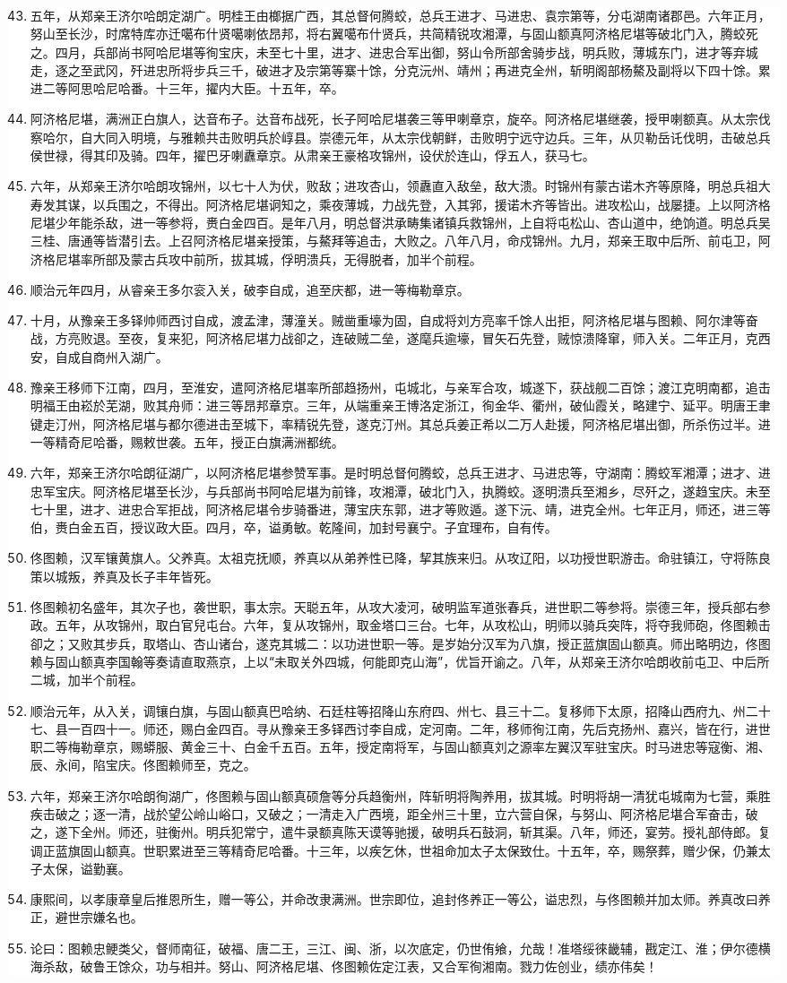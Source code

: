 43. <span id="列传二十二-43"></span>
五年，从郑亲王济尔哈朗定湖广。明桂王由榔据广西，其总督何腾蛟，总兵王进才、马进忠、袁宗第等，分屯湖南诸郡邑。六年正月，努山至长沙，时席特库亦迁噶布什贤噶喇依昂邦，将右翼噶布什贤兵，共简精锐攻湘潭，与固山额真阿济格尼堪等破北门入，腾蛟死之。四月，兵部尚书阿哈尼堪等徇宝庆，未至七十里，进才、进忠合军出御，努山令所部舍骑步战，明兵败，薄城东门，进才等弃城走，逐之至武冈，歼进忠所将步兵三千，破进才及宗第等寨十馀，分克沅州、靖州；再进克全州，斩明阁部杨鰲及副将以下四十馀。累进二等阿思哈尼哈番。十三年，擢内大臣。十五年，卒。

44. <span id="列传二十二-44"></span>
阿济格尼堪，满洲正白旗人，达音布子。达音布战死，长子阿哈尼堪袭三等甲喇章京，旋卒。阿济格尼堪继袭，授甲喇额真。从太宗伐察哈尔，自大同入明境，与雅赖共击败明兵於崞县。崇德元年，从太宗伐朝鲜，击败明宁远守边兵。三年，从贝勒岳讬伐明，击破总兵侯世禄，得其印及骑。四年，擢巴牙喇纛章京。从肃亲王豪格攻锦州，设伏於连山，俘五人，获马七。

45. <span id="列传二十二-45"></span>
六年，从郑亲王济尔哈朗攻锦州，以七十人为伏，败敌；进攻杏山，领纛直入敌垒，敌大溃。时锦州有蒙古诺木齐等原降，明总兵祖大寿发其谋，以兵围之，不得出。阿济格尼堪诇知之，乘夜薄城，力战先登，入其郛，援诺木齐等皆出。进攻松山，战屡捷。上以阿济格尼堪少年能杀敌，进一等参将，赉白金四百。是年八月，明总督洪承畴集诸镇兵救锦州，上自将屯松山、杏山道中，绝饷道。明总兵吴三桂、唐通等皆潜引去。上召阿济格尼堪亲授策，与鰲拜等追击，大败之。八年八月，命戍锦州。九月，郑亲王取中后所、前屯卫，阿济格尼堪率所部及蒙古兵攻中前所，拔其城，俘明溃兵，无得脱者，加半个前程。

46. <span id="列传二十二-46"></span>
顺治元年四月，从睿亲王多尔衮入关，破李自成，追至庆都，进一等梅勒章京。

47. <span id="列传二十二-47"></span>
十月，从豫亲王多铎帅师西讨自成，渡孟津，薄潼关。贼凿重壕为固，自成将刘方亮率千馀人出拒，阿济格尼堪与图赖、阿尔津等奋战，方亮败退。至夜，复来犯，阿济格尼堪力战卻之，连破贼二垒，遂麾兵逾壕，冒矢石先登，贼惊溃降窜，师入关。二年正月，克西安，自成自商州入湖广。

48. <span id="列传二十二-48"></span>
豫亲王移师下江南，四月，至淮安，遣阿济格尼堪率所部趋扬州，屯城北，与亲军合攻，城遂下，获战舰二百馀；渡江克明南都，追击明福王由崧於芜湖，败其舟师：进三等昂邦章京。三年，从端重亲王博洛定浙江，徇金华、衢州，破仙霞关，略建宁、延平。明唐王聿键走汀州，阿济格尼堪与都尔德进击至城下，率精锐先登，遂克汀州。其总兵姜正希以二万人赴援，阿济格尼堪出御，所杀伤过半。进一等精奇尼哈番，赐敕世袭。五年，授正白旗满洲都统。

49. <span id="列传二十二-49"></span>
六年，郑亲王济尔哈朗征湖广，以阿济格尼堪参赞军事。是时明总督何腾蛟，总兵王进才、马进忠等，守湖南：腾蛟军湘潭；进才、进忠军宝庆。阿济格尼堪至长沙，与兵部尚书阿哈尼堪为前锋，攻湘潭，破北门入，执腾蛟。逐明溃兵至湘乡，尽歼之，遂趋宝庆。未至七十里，进才、进忠合军拒战，阿济格尼堪令步骑番进，薄宝庆东郭，进才等败遁。遂下沅、靖，进克全州。七年正月，师还，进三等伯，赉白金五百，授议政大臣。四月，卒，谥勇敏。乾隆间，加封号襄宁。子宜理布，自有传。

50. <span id="列传二十二-50"></span>
佟图赖，汉军镶黄旗人。父养真。太祖克抚顺，养真以从弟养性已降，挈其族来归。从攻辽阳，以功授世职游击。命驻镇江，守将陈良策以城叛，养真及长子丰年皆死。

51. <span id="列传二十二-51"></span>
佟图赖初名盛年，其次子也，袭世职，事太宗。天聪五年，从攻大凌河，破明监军道张春兵，进世职二等参将。崇德三年，授兵部右参政。五年，从攻锦州，取白官兒屯台。六年，复从攻锦州，取金塔口三台。七年，从攻松山，明师以骑兵突阵，将夺我师砲，佟图赖击卻之；又败其步兵，取塔山、杏山诸台，遂克其城二：以功进世职一等。是岁始分汉军为八旗，授正蓝旗固山额真。师出略明边，佟图赖与固山额真李国翰等奏请直取燕京，上以“未取关外四城，何能即克山海”，优旨开谕之。八年，从郑亲王济尔哈朗收前屯卫、中后所二城，加半个前程。

52. <span id="列传二十二-52"></span>
顺治元年，从入关，调镶白旗，与固山额真巴哈纳、石廷柱等招降山东府四、州七、县三十二。复移师下太原，招降山西府九、州二十七、县一百四十一。师还，赐白金四百。寻从豫亲王多铎西讨李自成，定河南。二年，移师徇江南，先后克扬州、嘉兴，皆在行，进世职二等梅勒章京，赐蟒服、黄金三十、白金千五百。五年，授定南将军，与固山额真刘之源率左翼汉军驻宝庆。时马进忠等寇衡、湘、辰、永间，陷宝庆。佟图赖师至，克之。

53. <span id="列传二十二-53"></span>
六年，郑亲王济尔哈朗徇湖广，佟图赖与固山额真硕詹等分兵趋衡州，阵斩明将陶养用，拔其城。时明将胡一清犹屯城南为七营，乘胜疾击破之；逐一清，战於望公岭山峪口，又破之；一清走入广西境，距全州三十里，立六营自保，与努山、阿济格尼堪合军奋击，破之，遂下全州。师还，驻衡州。明兵犯常宁，遣牛录额真陈天谟等驰援，破明兵石鼓洞，斩其渠。八年，师还，宴劳。授礼部侍郎。复调正蓝旗固山额真。世职累进至三等精奇尼哈番。十三年，以疾乞休，世祖命加太子太保致仕。十五年，卒，赐祭葬，赠少保，仍兼太子太保，谥勤襄。

54. <span id="列传二十二-54"></span>
康熙间，以孝康章皇后推恩所生，赠一等公，并命改隶满洲。世宗即位，追封佟养正一等公，谥忠烈，与佟图赖并加太师。养真改曰养正，避世宗嫌名也。

55. <span id="列传二十二-55"></span>
论曰：图赖忠鲠类父，督师南征，破福、唐二王，三江、闽、浙，以次底定，仍世侑飨，允哉！准塔绥徠畿辅，戡定江、淮；伊尔德横海杀敌，破鲁王馀众，功与相并。努山、阿济格尼堪、佟图赖佐定江表，又合军徇湘南。戮力佐创业，绩亦伟矣！
